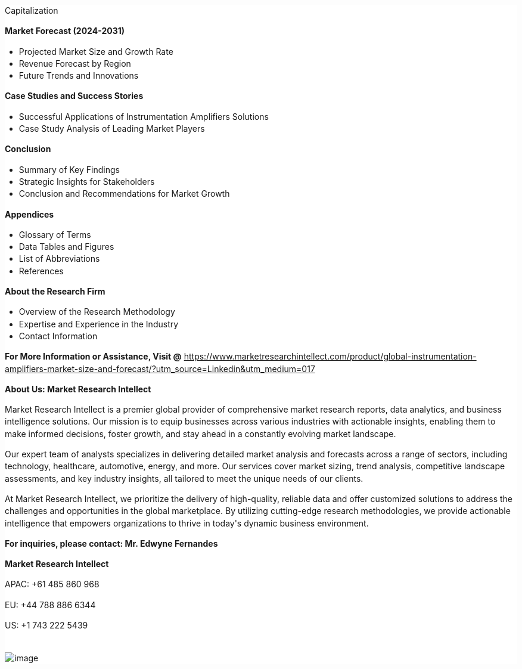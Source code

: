Capitalization</li></ul><p><strong>Market Forecast (2024-2031)</strong></p><ul><li>Projected Market Size and Growth Rate</li><li>Revenue Forecast by Region</li><li>Future Trends and Innovations</li></ul><p><strong>Case Studies and Success Stories</strong></p><ul><li>Successful Applications of Instrumentation Amplifiers Solutions</li><li>Case Study Analysis of Leading Market Players</li></ul><p><strong>Conclusion</strong></p><ul><li>Summary of Key Findings</li><li>Strategic Insights for Stakeholders</li><li>Conclusion and Recommendations for Market Growth</li></ul><p><strong>Appendices</strong></p><ul><li>Glossary of Terms</li><li>Data Tables and Figures</li><li>List of Abbreviations</li><li>References</li></ul><p><strong>About the Research Firm</strong></p><ul><li>Overview of the Research Methodology</li><li>Expertise and Experience in the Industry</li><li>Contact Information</li></ul></div><div class="article-main__content" data-test-id="publishing-text-block"><p><span class="font-[700]"><strong>For More Information or Assistance, Visit @</strong>&nbsp;<a href="https://www.marketresearchintellect.com/product/global-instrumentation-amplifiers-market-size-and-forecast/?utm_source=Linkedin&utm_medium=017">https://www.marketresearchintellect.com/product/global-instrumentation-amplifiers-market-size-and-forecast/?utm_source=Linkedin&utm_medium=017</a></span></p><p><strong>About Us: Market Research Intellect</strong></p><p>Market Research Intellect is a premier global provider of comprehensive market research reports, data analytics, and business intelligence solutions. Our mission is to equip businesses across various industries with actionable insights, enabling them to make informed decisions, foster growth, and stay ahead in a constantly evolving market landscape.</p><p>Our expert team of analysts specializes in delivering detailed market analysis and forecasts across a range of sectors, including technology, healthcare, automotive, energy, and more. Our services cover market sizing, trend analysis, competitive landscape assessments, and key industry insights, all tailored to meet the unique needs of our clients.</p><p>At Market Research Intellect, we prioritize the delivery of high-quality, reliable data and offer customized solutions to address the challenges and opportunities in the global marketplace. By utilizing cutting-edge research methodologies, we provide actionable intelligence that empowers organizations to thrive in today's dynamic business environment.</p><p><strong>For inquiries, please contact: Mr. Edwyne Fernandes</strong></p><p><strong>Market Research Intellect</strong></p><p>APAC: +61 485 860 968</p><p>EU: +44 788 886 6344</p><p>US: +1 743 222 5439</p></div><div class="article-main__content" data-test-id="publishing-text-block">&nbsp;</div>
![image](https://github.com/user-attachments/assets/85dc7e60-13f4-465d-941e-5af8fb38ce32)
